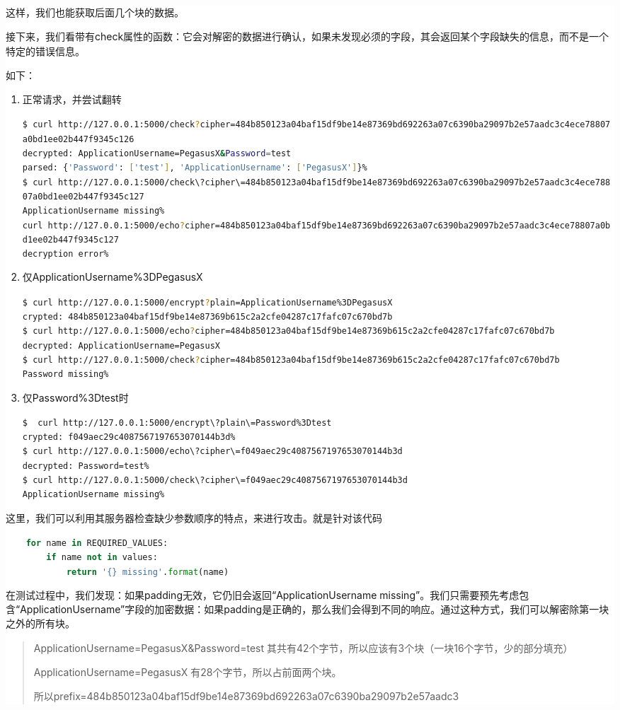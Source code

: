这样，我们也能获取后面几个块的数据。

接下来，我们看带有check属性的函数：它会对解密的数据进行确认，如果未发现必须的字段，其会返回某个字段缺失的信息，而不是一个特定的错误信息。

如下：

1. 正常请求，并尝试翻转

   ```Bash
   $ curl http://127.0.0.1:5000/check?cipher=484b850123a04baf15df9be14e87369bd692263a07c6390ba29097b2e57aadc3c4ece78807a0bd1ee02b447f9345c126
   decrypted: ApplicationUsername=PegasusX&Password=test
   parsed: {'Password': ['test'], 'ApplicationUsername': ['PegasusX']}% 
   $ curl http://127.0.0.1:5000/check\?cipher\=484b850123a04baf15df9be14e87369bd692263a07c6390ba29097b2e57aadc3c4ece78807a0bd1ee02b447f9345c127
   ApplicationUsername missing%                                                     
   curl http://127.0.0.1:5000/echo?cipher=484b850123a04baf15df9be14e87369bd692263a07c6390ba29097b2e57aadc3c4ece78807a0bd1ee02b447f9345c127
   decryption error%     
   ```

2. 仅ApplicationUsername%3DPegasusX

   ```bash
   $ curl http://127.0.0.1:5000/encrypt?plain=ApplicationUsername%3DPegasusX
   crypted: 484b850123a04baf15df9be14e87369b615c2a2cfe04287c17fafc07c670bd7b
   $ curl http://127.0.0.1:5000/echo?cipher=484b850123a04baf15df9be14e87369b615c2a2cfe04287c17fafc07c670bd7b
   decrypted: ApplicationUsername=PegasusX
   $ curl http://127.0.0.1:5000/check?cipher=484b850123a04baf15df9be14e87369b615c2a2cfe04287c17fafc07c670bd7b
   Password missing%    
   ```

3. 仅Password%3Dtest时

   ```bash
   $  curl http://127.0.0.1:5000/encrypt\?plain\=Password%3Dtest           
   crypted: f049aec29c4087567197653070144b3d%                                      
   $ curl http://127.0.0.1:5000/echo\?cipher\=f049aec29c4087567197653070144b3d
   decrypted: Password=test%                                                       
   $ curl http://127.0.0.1:5000/check\?cipher\=f049aec29c4087567197653070144b3d
   ApplicationUsername missing%    
   ```

这里，我们可以利用其服务器检查缺少参数顺序的特点，来进行攻击。就是针对该代码

```python
    for name in REQUIRED_VALUES:
        if name not in values:
            return '{} missing'.format(name)
```

在测试过程中，我们发现：如果padding无效，它仍旧会返回“ApplicationUsername missing”。我们只需要预先考虑包含“ApplicationUsername”字段的加密数据：如果padding是正确的，那么我们会得到不同的响应。通过这种方式，我们可以解密除第一块之外的所有块。

>  ApplicationUsername=PegasusX&Password=test 其共有42个字节，所以应该有3个块（一块16个字节，少的部分填充）
>
>  ApplicationUsername=PegasusX 有28个字节，所以占前面两个块。
>
>  所以prefix=484b850123a04baf15df9be14e87369bd692263a07c6390ba29097b2e57aadc3
